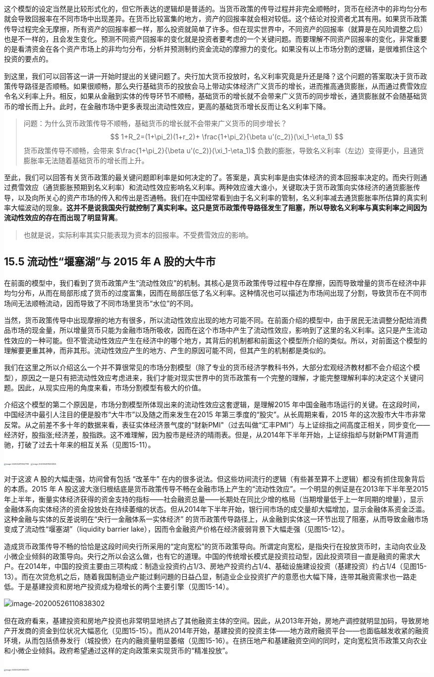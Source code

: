 这个模型的设定当然是比较形式化的，但它所表达的逻辑却是普适的。当货币政策的传导过程并非完全顺畅时，货币在经济中的非均匀分布就会导致回报率在不同市场中出现差异。在货币比较富集的地方，资产的回报率就会相对较低。这个结论对投资者尤其有用。如果货币政策传导过程完全无摩擦，所有资产的回报率都一样，那么投资就简单了许多。但在现实世界中，不同资产的回报率（就算是在风险调整之后） 也是不一样的，且会发生变化。预测不同资产回报率的变化就是投资者要考虑的一个关键问题。而要理解不同资产回报率的变化，非常重要的是看清资金在各个资产市场上的非均匀分布，分析并预测制约资金流动的摩擦力的变化。如果没有以上市场分割的逻辑，是很难抓住这个投资的要点的。

到这里，我们可以回答这一讲一开始时提出的关键问题了。央行加大货币投放时，名义利率究竟是升还是降？这个问题的答案取决于货币政策传导路径是否顺畅。如果很顺畅，那么央行基础货币的投放会马上带动实体经济广义货币的增长，进而推高通货膨胀，从而通过费雪效应令名义利率上升。相反，如果从金融到实体的传导环节不顺畅，基础货币的增长就不会带来广义货币的同步增长，通货膨胀就不会随基础货币的增长而上升。此时，在金融市场中更多表现出流动性效应，更高的基础货币增长反而让名义利率下降。

> 问题：为什么货币政策传导不顺畅，基础货币的增长就不会带来广义货币的同步增长？
> $$
> 1+R_2=(1+\pi_2)(1+r_2)+ \frac{1+\pi_2}{\beta u'(c_2)}(\xi_1-\eta_1)
> $$
> 货币政策传导不顺畅，会带来 $\frac{1+\pi_2}{\beta u'(c_2)}(\xi_1-\eta_1)$ 负数的膨胀，导致名义利率（左边）变得更小，且通货膨胀率无法随着基础货币的增长而上升。

至此，我们可以回答有关货币政策的最关键问题即利率是如何决定的了。答案是，真实利率是由实体经济的资本回报率决定的。而央行则通过费雪效应（通货膨胀预期到名义利率）和流动性效应影响名义利率。两种效应谁大谁小，关键取决于货币政策向实体经济的通货膨胀传导，以及向所关心的资产市场的传入和传出是否通畅。我们在中国经常看到由于名义利率的管制，名义利率减去通货膨胀率所估算的真实利率大幅波动的现象。**这并不是说我国央行就控制了真实利率。这只是货币政策传导路径发生了阻塞，所以导致名义利率与真实利率之间因为流动性效应的存在而出现了明显背离**。

> 也就是说，实际利率其实只能表现为资本的回报率。不受费雪效应的影响。

## 15.5 流动性“堰塞湖”与 2015 年 A 股的大牛市

在前面的模型中，我们看到了货币政策产生“流动性效应”的机制。其核心是货币政策传导过程中存在摩擦，因而导致增量的货币在经济中非均匀分布，从而在局部形成了货币的过度富集，因而在局部压低了名义利率。这种情况也可以描述为市场间出现了分割，导致货币在不同市场间无法顺畅流动，因而导致了不同市场里货币“水位”的不同。

当然，货币政策传导中出现摩擦的地方有很多，所以流动性效应出现的地方可能不同。在前面介绍的模型中，由于居民无法调整分配给消费品市场的现金量，所以增量货币只能为金融市场所吸收，因而在这个市场中产生了流动性效应，影响到了这里的名义利率。这只是产生流动性效应的一种可能。但不管流动性效应产生在经济中的哪个地方，其背后的机制都和前面这个模型所介绍的类似。所以，对前面这个模型的理解要更重其神，而非其形。流动性效应产生的地方、产生的原因可能不同，但其产生的机制都是类似的。

我们在这里之所以介绍这么一个并不算很常见的市场分割模型（除了专业的货币经济学教科书外，大部分宏观经济教材都不会介绍这个模型），原因之一是只有把流动性效应考虑进来，我们才能对现实世界中的货币政策有一个完整的理解，才能完整理解利率的决定这个关键问题。因此，从现实应用的角度来看，市场分割模型有极大的价值。

介绍这个模型的第二个原因是，市场分割模型所体现出来的流动性效应这套逻辑，是理解2015 年中国金融市场运行的关键。在这段时间，中国经济中最引人注目的便是股市“大牛市”以及随之而来发生在2015 年第三季度的“股灾”。从长周期来看，2015 年的这次股市大牛市非常反常。从之前差不多十年的数据来看，表征实体经济景气度的“财新PMI"（过去叫做“汇丰PMI”）与上证综指之间高度正相关，同步变化——经济好，股指涨;经济差，股指跌。这不难理解，因为股市是经济的晴雨表。但是，从2014年下半年开始，上证综指却与财新PMT背道而驰，打破了过去十年来的相互关系（见图15-11）。

 <img src="C:\Users\13631\AppData\Roaming\Typora\typora-user-images\image-20200526110547783.png" alt="image-20200526110547783" style="zoom:25%;" /> <img src="C:\Users\13631\AppData\Roaming\Typora\typora-user-images\image-20200526110605925.png" alt="image-20200526110605925" style="zoom:25%;" />

对于这波 A 股的大幅走强，坊间曾有包括 “改革牛” 在内的很多说法。但这些坊间流行的逻辑（有些甚至算不上逻辑）都没有抓住现象背后的本质。2015 年 A 股这波大涨归根结底是货币政策传导不畅在金融市场上产生的“流动性效应”。一个明显的例证是在2013年下半年至2015 年上半年，衡量实体经济获得的资金支持的指标——社会融资总量——长期处在同比少增的格局（当期增量低于上一年同期的增量），显示金融体系向实体经济的资金投放处在持续萎缩的状态。但从2014年下半年开始，银行间市场的成交量却大幅增加，显示金融体系资金泛滥。这种金融与实体的反差说明在“央行一金融体系一实体经济” 的货币政策传导路径上，从金融到实体这一环节出现了阻塞，从而导致金融市场变成了流动性“堰塞湖”（liquidity barrier lake），因而令金融资产价格在经济疲弱背景下大幅走强（见图15-12）。

造成货币政策传导不畅的恰恰是这段时间央行所采用的“定向宽松”的货币政策导向。所谓定向宽松，是指央行在投放货币时，主动向农业及小微企业倾斜的政策导向。央行之所以会这么做，也有它的道理。中国的传统增长模式是投资拉动型，因此投资项目一直是融资的需求大户。在2014年，中国的投资主要由三项构成：制造业投资约占1/3、房地产投资约占1/4、基础设施建设投资（基建投资）约占1/4（见图15-13）。而在次贷危机之后，随着我国制造业产能过剩问題的日益凸显，制造业企业投资扩产的意愿也大幅下降，连带其融资需求也一路走低。于是基建投资和房地产投资成为稳增长的两个主要引擎（见图15-14）。

![image-20200526110838302](C:\Users\13631\AppData\Roaming\Typora\typora-user-images\image-20200526110838302.png)

但在政府看来，基建投资和房地产投资也非常明显地挤占了其他融资主体的空间。因此，从2013年开始，房地产调控就明显加码，导致房地产开发商的资金到位状况大幅恶化（见图15-15）。而从2014年开始，基建投资的投资主体——地方政府融资平台——也面临越发收紧的融资环境，从而包括债券发行（城投偾〉在内的融资量明显萎缩（见图15-16）。在挤压地产和基建融资空间的同时，定向宽松货币政策又向农业和小微企业倾斜。政府希望通过这样的定向政策来实现货币的“精准投放”。

<img src="C:\Users\13631\AppData\Roaming\Typora\typora-user-images\image-20200526110943075.png" alt="image-20200526110943075" style="zoom:25%;" />
